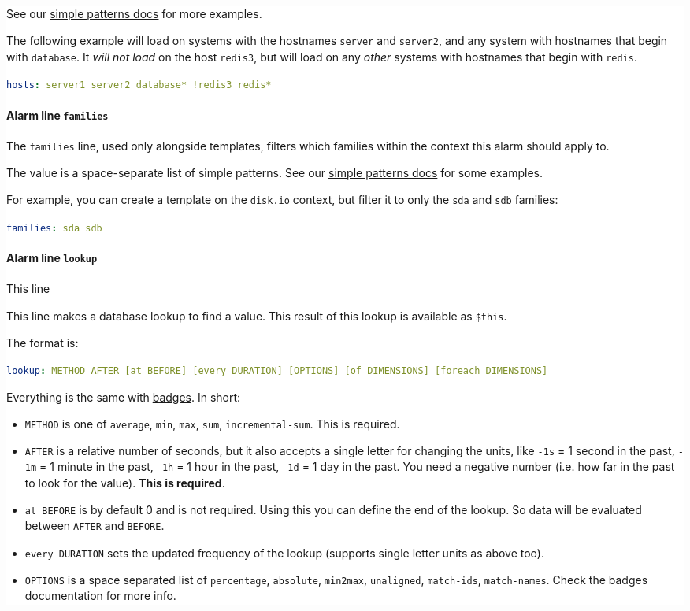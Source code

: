See our [simple patterns docs](../libnetdata/simple_pattern/) for more examples.

The following example will load on systems with the hostnames `server` and `server2`, and any system with hostnames that
begin with `database`. It _will not load_ on the host `redis3`, but will load on any _other_ systems with hostnames that
begin with `redis`.

```yaml
hosts: server1 server2 database* !redis3 redis*
```

#### Alarm line `families`

The `families` line, used only alongside templates, filters which families within the context this alarm should apply
to.

The value is a space-separate list of simple patterns. See our [simple patterns docs](../libnetdata/simple_pattern/) for
some examples.

For example, you can create a template on the `disk.io` context, but filter it to only the `sda` and `sdb` families:

```yaml
families: sda sdb
```

#### Alarm line `lookup`

This line 

This line makes a database lookup to find a value. This result of this lookup is available as `$this`.

The format is:

```yaml
lookup: METHOD AFTER [at BEFORE] [every DURATION] [OPTIONS] [of DIMENSIONS] [foreach DIMENSIONS]
```

Everything is the same with [badges](../web/api/badges/). In short:

-   `METHOD` is one of `average`, `min`, `max`, `sum`, `incremental-sum`.
     This is required.

-   `AFTER` is a relative number of seconds, but it also accepts a single letter for changing
     the units, like `-1s` = 1 second in the past, `-1m` = 1 minute in the past, `-1h` = 1 hour
     in the past, `-1d` = 1 day in the past. You need a negative number (i.e. how far in the past
     to look for the value). **This is required**.

-   `at BEFORE` is by default 0 and is not required. Using this you can define the end of the
     lookup. So data will be evaluated between `AFTER` and `BEFORE`.

-   `every DURATION` sets the updated frequency of the lookup (supports single letter units as
     above too).

-   `OPTIONS` is a space separated list of `percentage`, `absolute`, `min2max`, `unaligned`,
     `match-ids`, `match-names`. Check the badges documentation for more info.
